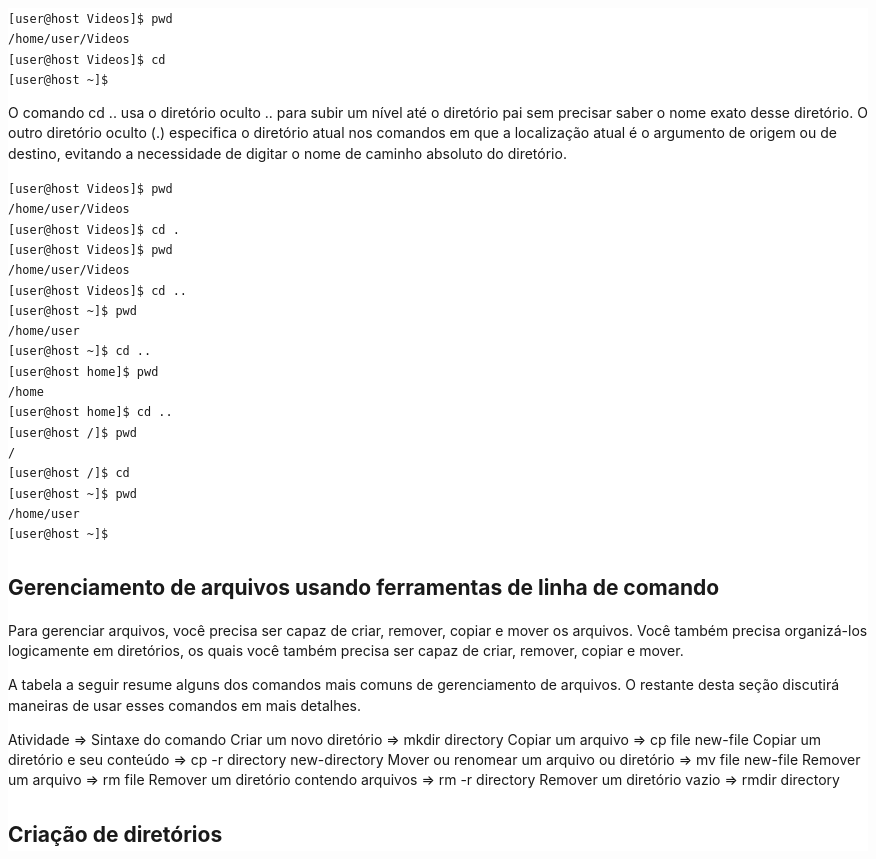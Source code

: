```sh
[user@host Videos]$ pwd
/home/user/Videos
[user@host Videos]$ cd
[user@host ~]$
```
O comando cd .. usa o diretório oculto .. para subir um nível até o diretório pai sem precisar saber o nome exato desse diretório. O outro diretório oculto (.) especifica o diretório atual nos comandos em que a localização atual é o argumento de origem ou de destino, evitando a necessidade de digitar o nome de caminho absoluto do diretório. 

```sh
[user@host Videos]$ pwd
/home/user/Videos
[user@host Videos]$ cd .
[user@host Videos]$ pwd
/home/user/Videos
[user@host Videos]$ cd ..
[user@host ~]$ pwd
/home/user
[user@host ~]$ cd ..
[user@host home]$ pwd
/home
[user@host home]$ cd ..
[user@host /]$ pwd
/
[user@host /]$ cd
[user@host ~]$ pwd
/home/user
[user@host ~]$
```

## Gerenciamento de arquivos usando ferramentas de linha de comando

Para gerenciar arquivos, você precisa ser capaz de criar, remover, copiar e mover os arquivos. Você também precisa organizá-los logicamente em diretórios, os quais você também precisa ser capaz de criar, remover, copiar e mover.

A tabela a seguir resume alguns dos comandos mais comuns de gerenciamento de arquivos. O restante desta seção discutirá maneiras de usar esses comandos em mais detalhes. 

Atividade => Sintaxe do comando
Criar um novo diretório => 	mkdir directory
Copiar um arquivo => cp file new-file
Copiar um diretório e seu conteúdo  => cp -r directory new-directory
Mover ou renomear um arquivo ou diretório => mv file new-file
Remover um arquivo 	=> rm file
Remover um diretório contendo arquivos 	=> rm -r directory
Remover um diretório vazio => rmdir directory


## Criação de diretórios
